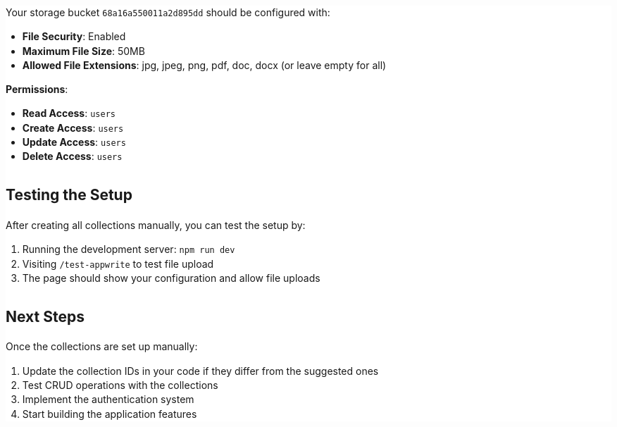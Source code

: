 Your storage bucket `68a16a550011a2d895dd` should be configured with:

- **File Security**: Enabled
- **Maximum File Size**: 50MB
- **Allowed File Extensions**: jpg, jpeg, png, pdf, doc, docx (or leave empty for all)

**Permissions**:
- **Read Access**: `users`
- **Create Access**: `users`
- **Update Access**: `users`
- **Delete Access**: `users`

## Testing the Setup

After creating all collections manually, you can test the setup by:

1. Running the development server: `npm run dev`
2. Visiting `/test-appwrite` to test file upload
3. The page should show your configuration and allow file uploads

## Next Steps

Once the collections are set up manually:

1. Update the collection IDs in your code if they differ from the suggested ones
2. Test CRUD operations with the collections
3. Implement the authentication system
4. Start building the application features